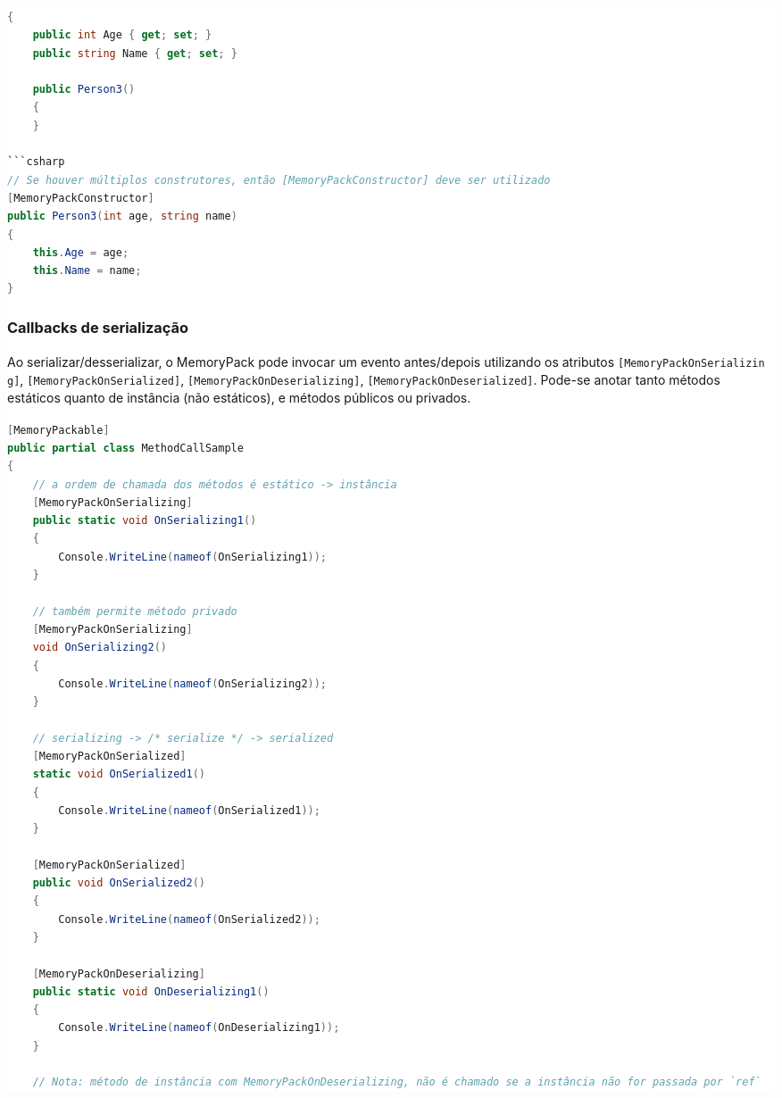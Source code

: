 ```csharp
{
    public int Age { get; set; }
    public string Name { get; set; }

    public Person3()
    {
    }

```csharp
// Se houver múltiplos construtores, então [MemoryPackConstructor] deve ser utilizado
[MemoryPackConstructor]
public Person3(int age, string name)
{
    this.Age = age;
    this.Name = name;
}
```

### Callbacks de serialização

Ao serializar/desserializar, o MemoryPack pode invocar um evento antes/depois utilizando os atributos `[MemoryPackOnSerializing]`, `[MemoryPackOnSerialized]`, `[MemoryPackOnDeserializing]`, `[MemoryPackOnDeserialized]`. Pode-se anotar tanto métodos estáticos quanto de instância (não estáticos), e métodos públicos ou privados.

```csharp
[MemoryPackable]
public partial class MethodCallSample
{
    // a ordem de chamada dos métodos é estático -> instância
    [MemoryPackOnSerializing]
    public static void OnSerializing1()
    {
        Console.WriteLine(nameof(OnSerializing1));
    }

    // também permite método privado
    [MemoryPackOnSerializing]
    void OnSerializing2()
    {
        Console.WriteLine(nameof(OnSerializing2));
    }

    // serializing -> /* serialize */ -> serialized
    [MemoryPackOnSerialized]
    static void OnSerialized1()
    {
        Console.WriteLine(nameof(OnSerialized1));
    }

    [MemoryPackOnSerialized]
    public void OnSerialized2()
    {
        Console.WriteLine(nameof(OnSerialized2));
    }

    [MemoryPackOnDeserializing]
    public static void OnDeserializing1()
    {
        Console.WriteLine(nameof(OnDeserializing1));
    }

    // Nota: método de instância com MemoryPackOnDeserializing, não é chamado se a instância não for passada por `ref`
```